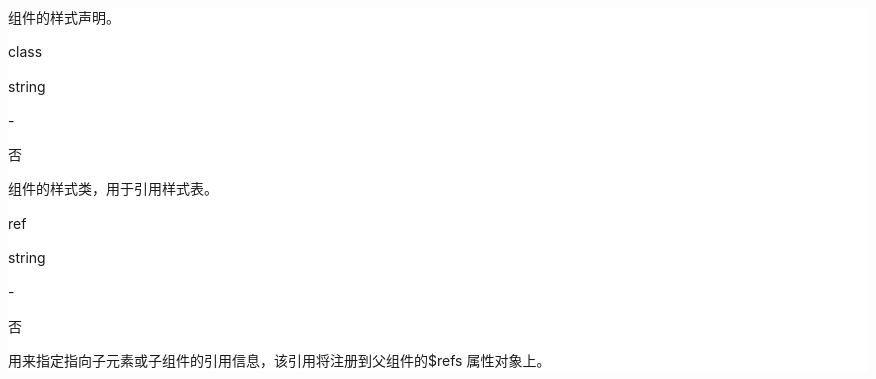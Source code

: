 </td>
<td class="cellrowborder" valign="top" width="35.76%" headers="mcps1.1.6.1.5 "><p id="zh-cn_topic_0000001058340503_zh-cn_topic_0000001058340523_ab9c92d331da44a0e9114f6760340680a"><a name="zh-cn_topic_0000001058340503_zh-cn_topic_0000001058340523_ab9c92d331da44a0e9114f6760340680a"></a><a name="zh-cn_topic_0000001058340503_zh-cn_topic_0000001058340523_ab9c92d331da44a0e9114f6760340680a"></a>组件的样式声明。</p>
</td>
</tr>
<tr id="zh-cn_topic_0000001058340503_row10634131610230"><td class="cellrowborder" valign="top" width="23.119999999999997%" headers="mcps1.1.6.1.1 "><p id="zh-cn_topic_0000001058340503_zh-cn_topic_0000001058340523_a3e97d6d2a5b84e06bf619049840a00a8"><a name="zh-cn_topic_0000001058340503_zh-cn_topic_0000001058340523_a3e97d6d2a5b84e06bf619049840a00a8"></a><a name="zh-cn_topic_0000001058340503_zh-cn_topic_0000001058340523_a3e97d6d2a5b84e06bf619049840a00a8"></a>class</p>
</td>
<td class="cellrowborder" valign="top" width="23.119999999999997%" headers="mcps1.1.6.1.2 "><p id="zh-cn_topic_0000001058340503_zh-cn_topic_0000001058340523_af0974175e9434735b035a4db9146aa04"><a name="zh-cn_topic_0000001058340503_zh-cn_topic_0000001058340523_af0974175e9434735b035a4db9146aa04"></a><a name="zh-cn_topic_0000001058340503_zh-cn_topic_0000001058340523_af0974175e9434735b035a4db9146aa04"></a>string</p>
</td>
<td class="cellrowborder" valign="top" width="10.48%" headers="mcps1.1.6.1.3 "><p id="zh-cn_topic_0000001058340503_zh-cn_topic_0000001058340523_aa5caace6225b440eba13dc2230f3ef0f"><a name="zh-cn_topic_0000001058340503_zh-cn_topic_0000001058340523_aa5caace6225b440eba13dc2230f3ef0f"></a><a name="zh-cn_topic_0000001058340503_zh-cn_topic_0000001058340523_aa5caace6225b440eba13dc2230f3ef0f"></a>-</p>
</td>
<td class="cellrowborder" valign="top" width="7.5200000000000005%" headers="mcps1.1.6.1.4 "><p id="zh-cn_topic_0000001058340503_p324614367213"><a name="zh-cn_topic_0000001058340503_p324614367213"></a><a name="zh-cn_topic_0000001058340503_p324614367213"></a>否</p>
</td>
<td class="cellrowborder" valign="top" width="35.76%" headers="mcps1.1.6.1.5 "><p id="zh-cn_topic_0000001058340503_zh-cn_topic_0000001058340523_a2f6321cf45ae481983a88dcc2f900900"><a name="zh-cn_topic_0000001058340503_zh-cn_topic_0000001058340523_a2f6321cf45ae481983a88dcc2f900900"></a><a name="zh-cn_topic_0000001058340503_zh-cn_topic_0000001058340523_a2f6321cf45ae481983a88dcc2f900900"></a>组件的样式类，用于引用样式表。</p>
</td>
</tr>
<tr id="zh-cn_topic_0000001058340503_row1634171618236"><td class="cellrowborder" valign="top" width="23.119999999999997%" headers="mcps1.1.6.1.1 "><p id="zh-cn_topic_0000001058340503_zh-cn_topic_0000001058340523_p1786251117156"><a name="zh-cn_topic_0000001058340503_zh-cn_topic_0000001058340523_p1786251117156"></a><a name="zh-cn_topic_0000001058340503_zh-cn_topic_0000001058340523_p1786251117156"></a>ref</p>
</td>
<td class="cellrowborder" valign="top" width="23.119999999999997%" headers="mcps1.1.6.1.2 "><p id="zh-cn_topic_0000001058340503_zh-cn_topic_0000001058340523_p1086241119157"><a name="zh-cn_topic_0000001058340503_zh-cn_topic_0000001058340523_p1086241119157"></a><a name="zh-cn_topic_0000001058340503_zh-cn_topic_0000001058340523_p1086241119157"></a>string</p>
</td>
<td class="cellrowborder" valign="top" width="10.48%" headers="mcps1.1.6.1.3 "><p id="zh-cn_topic_0000001058340503_zh-cn_topic_0000001058340523_p586281111151"><a name="zh-cn_topic_0000001058340503_zh-cn_topic_0000001058340523_p586281111151"></a><a name="zh-cn_topic_0000001058340503_zh-cn_topic_0000001058340523_p586281111151"></a>-</p>
</td>
<td class="cellrowborder" valign="top" width="7.5200000000000005%" headers="mcps1.1.6.1.4 "><p id="zh-cn_topic_0000001058340503_p1624612362219"><a name="zh-cn_topic_0000001058340503_p1624612362219"></a><a name="zh-cn_topic_0000001058340503_p1624612362219"></a>否</p>
</td>
<td class="cellrowborder" valign="top" width="35.76%" headers="mcps1.1.6.1.5 "><p id="zh-cn_topic_0000001058340503_zh-cn_topic_0000001058340523_p113416153342"><a name="zh-cn_topic_0000001058340503_zh-cn_topic_0000001058340523_p113416153342"></a><a name="zh-cn_topic_0000001058340503_zh-cn_topic_0000001058340523_p113416153342"></a>用来指定指向子元素<span id="zh-cn_topic_0000001058340503_zh-cn_topic_0000001058340523_ph56099211134"><a name="zh-cn_topic_0000001058340503_zh-cn_topic_0000001058340523_ph56099211134"></a><a name="zh-cn_topic_0000001058340503_zh-cn_topic_0000001058340523_ph56099211134"></a>或子组件</span>的引用信息，该引用将注册到父组件的$refs 属性对象上。</p>
</td>